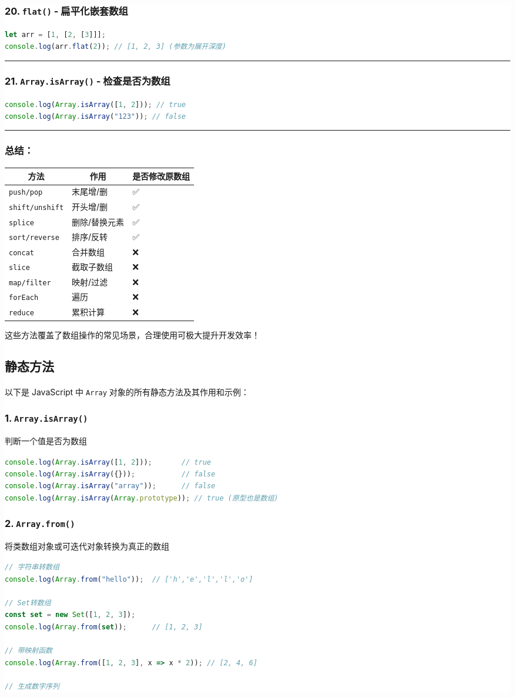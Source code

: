 
### 20. **`flat()`** - 扁平化嵌套数组
```javascript
let arr = [1, [2, [3]]];
console.log(arr.flat(2)); // [1, 2, 3] (参数为展开深度)
```

---

### 21. **`Array.isArray()`** - 检查是否为数组
```javascript
console.log(Array.isArray([1, 2])); // true
console.log(Array.isArray("123")); // false
```

---

### 总结：
| 方法              | 作用      | 是否修改原数组 |
|-----------------|---------|---------|
| `push/pop`      | 末尾增/删   | ✅       |
| `shift/unshift` | 开头增/删   | ✅       |
| `splice`        | 删除/替换元素 | ✅       |
| `sort/reverse`  | 排序/反转   | ✅       |
| `concat`        | 合并数组    | ❌       |
| `slice`         | 截取子数组   | ❌       |
| `map/filter`    | 映射/过滤   | ❌       |
| `forEach`       | 遍历      | ❌       |
| `reduce`        | 累积计算    | ❌       |

这些方法覆盖了数组操作的常见场景，合理使用可极大提升开发效率！

## 静态方法
以下是 JavaScript 中 `Array` 对象的所有静态方法及其作用和示例：

### 1. **`Array.isArray()`**
判断一个值是否为数组
```javascript
console.log(Array.isArray([1, 2]));       // true
console.log(Array.isArray({}));           // false
console.log(Array.isArray("array"));      // false
console.log(Array.isArray(Array.prototype)); // true (原型也是数组)
```

### 2. **`Array.from()`**
将类数组对象或可迭代对象转换为真正的数组
```javascript
// 字符串转数组
console.log(Array.from("hello"));  // ['h','e','l','l','o']

// Set转数组
const set = new Set([1, 2, 3]);
console.log(Array.from(set));      // [1, 2, 3]

// 带映射函数
console.log(Array.from([1, 2, 3], x => x * 2)); // [2, 4, 6]

// 生成数字序列
```